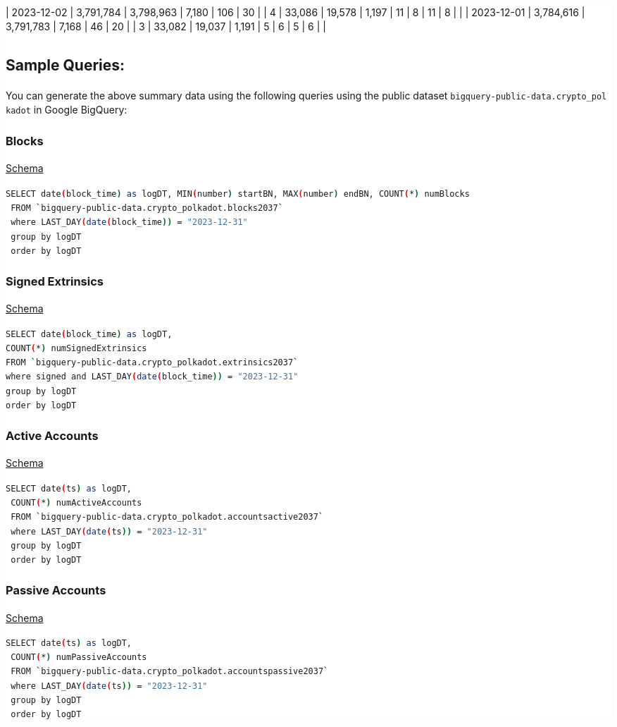 | 2023-12-02 | 3,791,784 | 3,798,963 | 7,180 | 106 | 30 |  | 4 | 33,086 | 19,578 | 1,197  | 11  | 8  | 11 | 8 |  |
| 2023-12-01 | 3,784,616 | 3,791,783 | 7,168 | 46 | 20 |  | 3 | 33,082 | 19,037 | 1,191  | 5  | 6  | 5 | 6 |  |

## Sample Queries:
You can generate the above summary data using the following queries using the public dataset `bigquery-public-data.crypto_polkadot` in Google BigQuery:


### Blocks 

[Schema](https://github.com/colorfulnotion/substrate-etl/blob/main/schema/blocks.json)

```bash
SELECT date(block_time) as logDT, MIN(number) startBN, MAX(number) endBN, COUNT(*) numBlocks 
 FROM `bigquery-public-data.crypto_polkadot.blocks2037`  
 where LAST_DAY(date(block_time)) = "2023-12-31" 
 group by logDT 
 order by logDT
```

### Signed Extrinsics 

[Schema](https://github.com/colorfulnotion/substrate-etl/blob/main/schema/extrinsics.json)

```bash
SELECT date(block_time) as logDT, 
COUNT(*) numSignedExtrinsics 
FROM `bigquery-public-data.crypto_polkadot.extrinsics2037`  
where signed and LAST_DAY(date(block_time)) = "2023-12-31" 
group by logDT 
order by logDT
```

### Active Accounts 

[Schema](https://github.com/colorfulnotion/substrate-etl/blob/main/schema/accountsactive.json)

```bash
SELECT date(ts) as logDT, 
 COUNT(*) numActiveAccounts 
 FROM `bigquery-public-data.crypto_polkadot.accountsactive2037` 
 where LAST_DAY(date(ts)) = "2023-12-31" 
 group by logDT 
 order by logDT
```

### Passive Accounts 

[Schema](https://github.com/colorfulnotion/substrate-etl/blob/main/schema/accountspassive.json)

```bash
SELECT date(ts) as logDT, 
 COUNT(*) numPassiveAccounts 
 FROM `bigquery-public-data.crypto_polkadot.accountspassive2037` 
 where LAST_DAY(date(ts)) = "2023-12-31" 
 group by logDT 
 order by logDT
```

